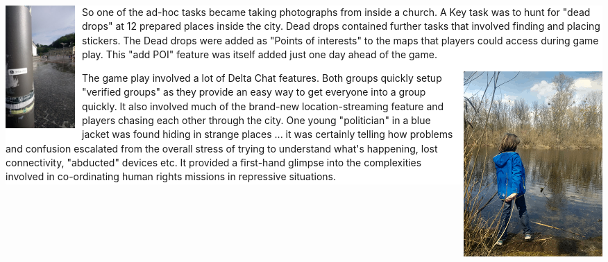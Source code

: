 <a href="../assets/blog/xyiv-dc4.jpg"><img src="../assets/blog/xyiv-dc4-thumb.jpg" width="100" style="float: left; margin-right: 10px" /></a>
So one of the ad-hoc tasks became taking photographs from inside a church. A Key task was to 
hunt for "dead drops" at 12 prepared places inside the city. Dead drops contained further tasks that involved finding and placing stickers. The Dead drops were added as "Points of interests" to the maps that players could access during game play. This "add POI" feature was itself added just one day ahead of the game. 

<img src="../assets/blog/xyiv-m.gif" width="200" style="float: right; margin-left: 10px" /> 
The game play involved a lot of Delta Chat features. Both groups quickly setup 
"verified groups" as they provide an easy way to get everyone into a group quickly. 
It also involved much of the brand-new location-streaming feature and players chasing
each other through the city. One young "politician" in a blue jacket was
found hiding in strange places ... it was certainly telling how problems
and confusion escalated from the overall stress of trying to understand
what's happening, lost connectivity, "abducted" devices etc. It provided a first-hand
glimpse into the complexities involved in co-ordinating human rights missions 
in repressive situations. 
